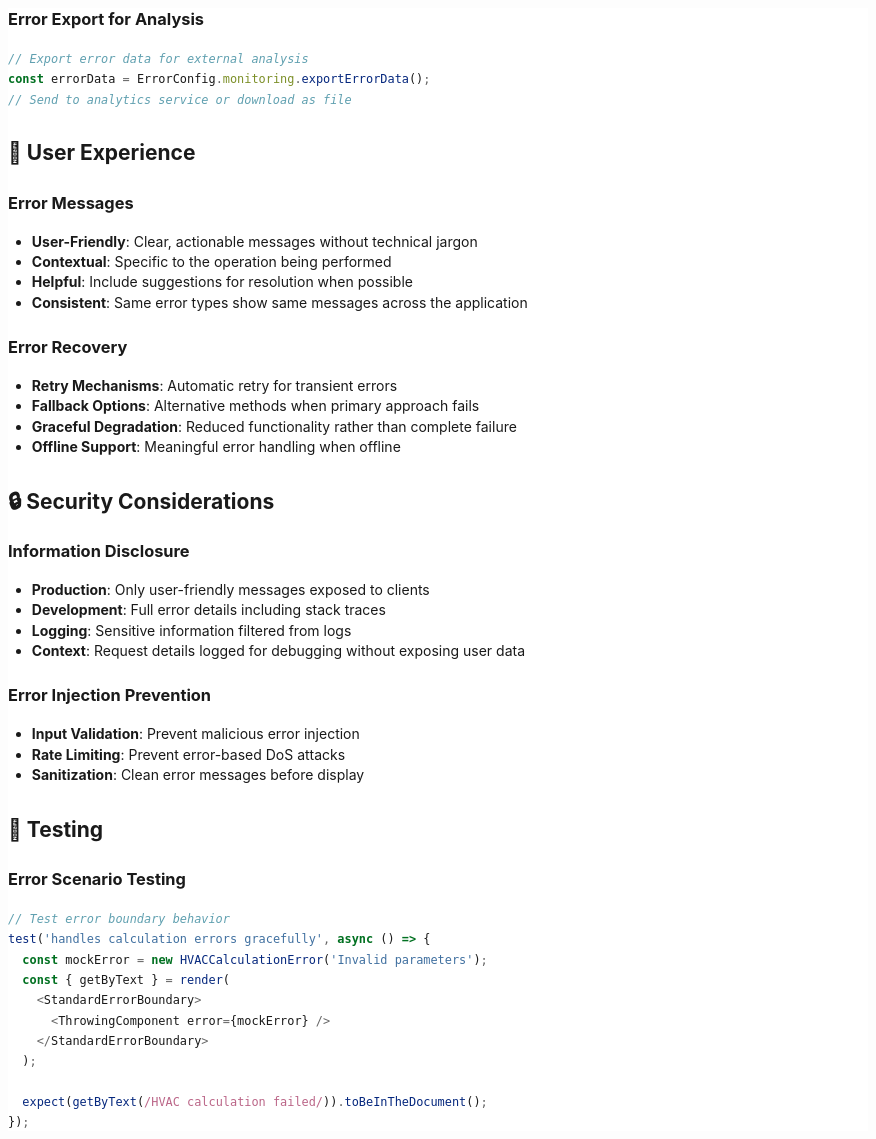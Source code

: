 ### Error Export for Analysis
```typescript
// Export error data for external analysis
const errorData = ErrorConfig.monitoring.exportErrorData();
// Send to analytics service or download as file
```

## 🎨 User Experience

### Error Messages
- **User-Friendly**: Clear, actionable messages without technical jargon
- **Contextual**: Specific to the operation being performed
- **Helpful**: Include suggestions for resolution when possible
- **Consistent**: Same error types show same messages across the application

### Error Recovery
- **Retry Mechanisms**: Automatic retry for transient errors
- **Fallback Options**: Alternative methods when primary approach fails
- **Graceful Degradation**: Reduced functionality rather than complete failure
- **Offline Support**: Meaningful error handling when offline

## 🔒 Security Considerations

### Information Disclosure
- **Production**: Only user-friendly messages exposed to clients
- **Development**: Full error details including stack traces
- **Logging**: Sensitive information filtered from logs
- **Context**: Request details logged for debugging without exposing user data

### Error Injection Prevention
- **Input Validation**: Prevent malicious error injection
- **Rate Limiting**: Prevent error-based DoS attacks
- **Sanitization**: Clean error messages before display

## 🧪 Testing

### Error Scenario Testing
```typescript
// Test error boundary behavior
test('handles calculation errors gracefully', async () => {
  const mockError = new HVACCalculationError('Invalid parameters');
  const { getByText } = render(
    <StandardErrorBoundary>
      <ThrowingComponent error={mockError} />
    </StandardErrorBoundary>
  );
  
  expect(getByText(/HVAC calculation failed/)).toBeInTheDocument();
});
```
